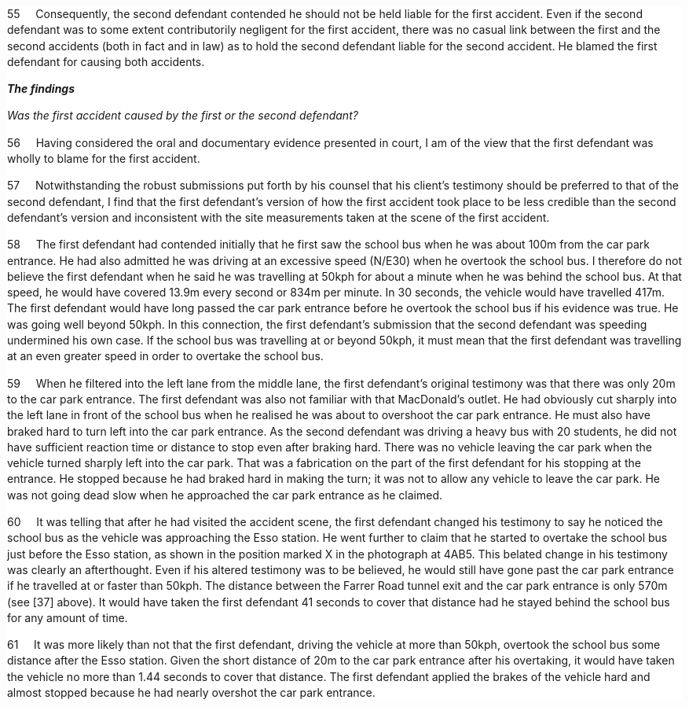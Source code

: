 55     Consequently, the second defendant contended he should not be held liable for the first accident. Even if the second defendant was to some extent contributorily negligent for the first accident, there was no casual link between the first and the second accidents (both in fact and in law) as to hold the second defendant liable for the second accident. He blamed the first defendant for causing both accidents. 

**_The findings_** 

_Was the first accident caused by the first or the second defendant?_ 

56     Having considered the oral and documentary evidence presented in court, I am of the view that the first defendant was wholly to blame for the first accident. 


57     Notwithstanding the robust submissions put forth by his counsel that his client’s testimony should be preferred to that of the second defendant, I find that the first defendant’s version of how the first accident took place to be less credible than the second defendant’s version and inconsistent with the site measurements taken at the scene of the first accident. 

58     The first defendant had contended initially that he first saw the school bus when he was about 100m from the car park entrance. He had also admitted he was driving at an excessive speed (N/E30) when he overtook the school bus. I therefore do not believe the first defendant when he said he was travelling at 50kph for about a minute when he was behind the school bus. At that speed, he would have covered 13.9m every second or 834m per minute. In 30 seconds, the vehicle would have travelled 417m. The first defendant would have long passed the car park entrance before he overtook the school bus if his evidence was true. He was going well beyond 50kph. In this connection, the first defendant’s submission that the second defendant was speeding undermined his own case. If the school bus was travelling at or beyond 50kph, it must mean that the first defendant was travelling at an even greater speed in order to overtake the school bus. 

59     When he filtered into the left lane from the middle lane, the first defendant’s original testimony was that there was only 20m to the car park entrance. The first defendant was also not familiar with that MacDonald’s outlet. He had obviously cut sharply into the left lane in front of the school bus when he realised he was about to overshoot the car park entrance. He must also have braked hard to turn left into the car park entrance. As the second defendant was driving a heavy bus with 20 students, he did not have sufficient reaction time or distance to stop even after braking hard. There was no vehicle leaving the car park when the vehicle turned sharply left into the car park. That was a fabrication on the part of the first defendant for his stopping at the entrance. He stopped because he had braked hard in making the turn; it was not to allow any vehicle to leave the car park. He was not going dead slow when he approached the car park entrance as he claimed. 

60     It was telling that after he had visited the accident scene, the first defendant changed his testimony to say he noticed the school bus as the vehicle was approaching the Esso station. He went further to claim that he started to overtake the school bus just before the Esso station, as shown in the position marked X in the photograph at 4AB5. This belated change in his testimony was clearly an afterthought. Even if his altered testimony was to be believed, he would still have gone past the car park entrance if he travelled at or faster than 50kph. The distance between the Farrer Road tunnel exit and the car park entrance is only 570m (see [37] above). It would have taken the first defendant 41 seconds to cover that distance had he stayed behind the school bus for any amount of time. 

61     It was more likely than not that the first defendant, driving the vehicle at more than 50kph, overtook the school bus some distance after the Esso station. Given the short distance of 20m to the car park entrance after his overtaking, it would have taken the vehicle no more than 1.44 seconds to cover that distance. The first defendant applied the brakes of the vehicle hard and almost stopped because he had nearly overshot the car park entrance. 
